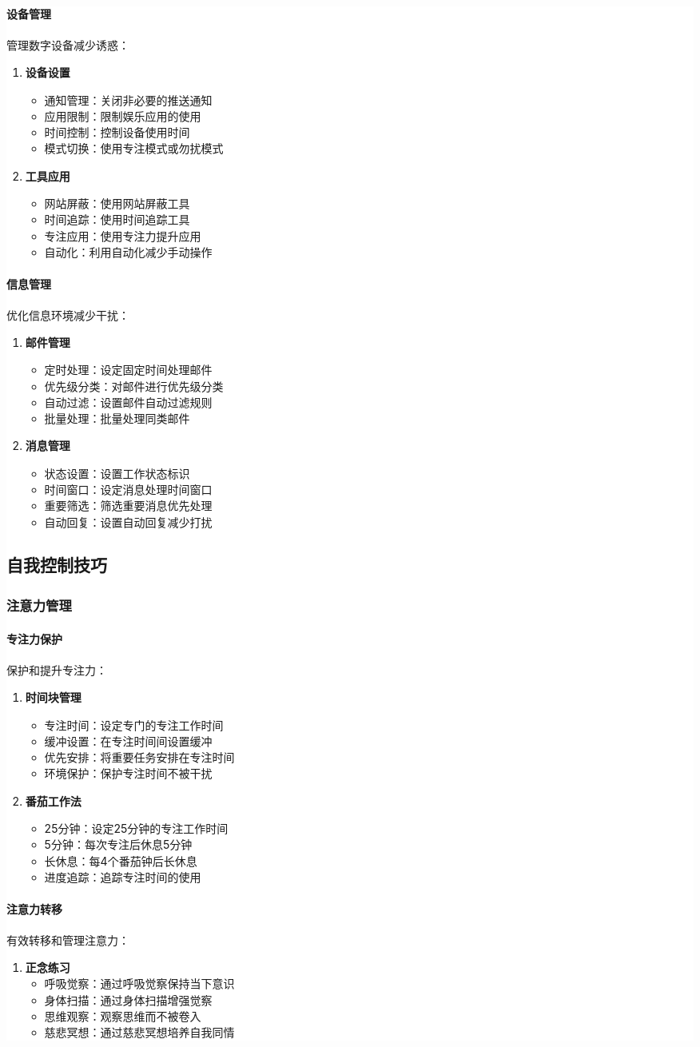 #### 设备管理
管理数字设备减少诱惑：

1. **设备设置**
   - 通知管理：关闭非必要的推送通知
   - 应用限制：限制娱乐应用的使用
   - 时间控制：控制设备使用时间
   - 模式切换：使用专注模式或勿扰模式

2. **工具应用**
   - 网站屏蔽：使用网站屏蔽工具
   - 时间追踪：使用时间追踪工具
   - 专注应用：使用专注力提升应用
   - 自动化：利用自动化减少手动操作

#### 信息管理
优化信息环境减少干扰：

1. **邮件管理**
   - 定时处理：设定固定时间处理邮件
   - 优先级分类：对邮件进行优先级分类
   - 自动过滤：设置邮件自动过滤规则
   - 批量处理：批量处理同类邮件

2. **消息管理**
   - 状态设置：设置工作状态标识
   - 时间窗口：设定消息处理时间窗口
   - 重要筛选：筛选重要消息优先处理
   - 自动回复：设置自动回复减少打扰

## 自我控制技巧

### 注意力管理

#### 专注力保护
保护和提升专注力：

1. **时间块管理**
   - 专注时间：设定专门的专注工作时间
   - 缓冲设置：在专注时间间设置缓冲
   - 优先安排：将重要任务安排在专注时间
   - 环境保护：保护专注时间不被干扰

2. **番茄工作法**
   - 25分钟：设定25分钟的专注工作时间
   - 5分钟：每次专注后休息5分钟
   - 长休息：每4个番茄钟后长休息
   - 进度追踪：追踪专注时间的使用

#### 注意力转移
有效转移和管理注意力：

1. **正念练习**
   - 呼吸觉察：通过呼吸觉察保持当下意识
   - 身体扫描：通过身体扫描增强觉察
   - 思维观察：观察思维而不被卷入
   - 慈悲冥想：通过慈悲冥想培养自我同情
